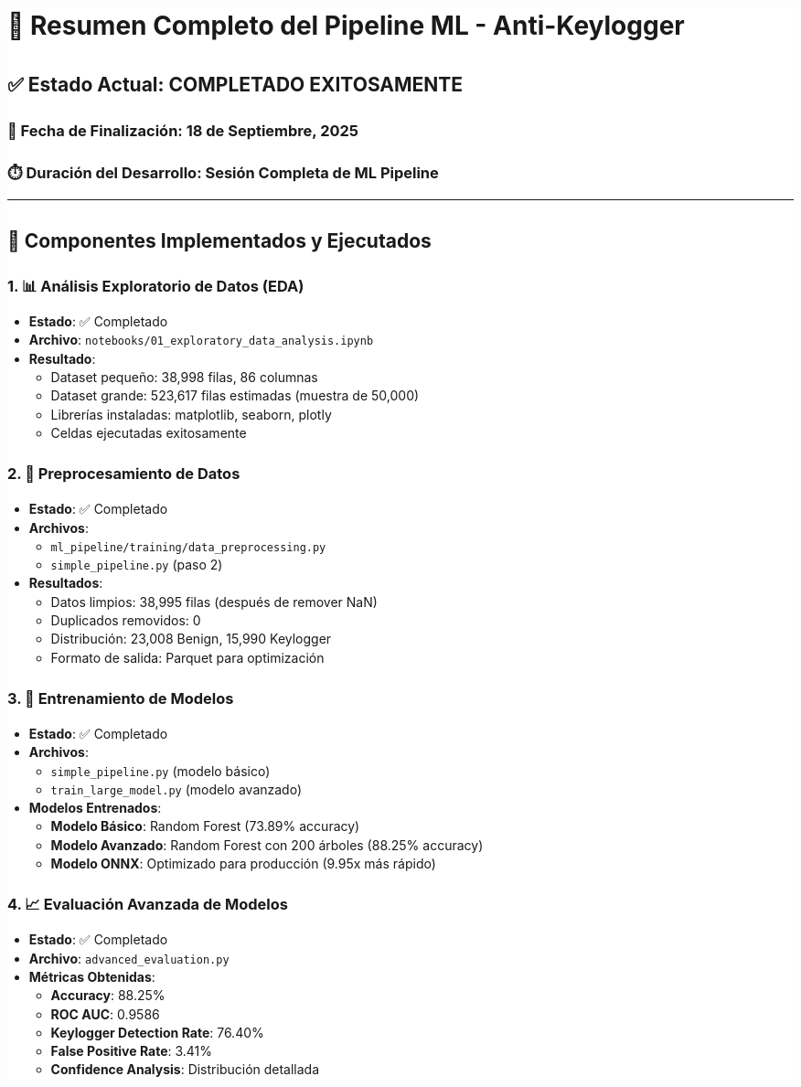 # 🎉 Resumen Completo del Pipeline ML - Anti-Keylogger

## ✅ Estado Actual: **COMPLETADO EXITOSAMENTE**

### 📅 Fecha de Finalización: 18 de Septiembre, 2025
### ⏱️ Duración del Desarrollo: Sesión Completa de ML Pipeline

---

## 🚀 Componentes Implementados y Ejecutados

### 1. 📊 **Análisis Exploratorio de Datos (EDA)**
- **Estado**: ✅ Completado
- **Archivo**: `notebooks/01_exploratory_data_analysis.ipynb`
- **Resultado**: 
  - Dataset pequeño: 38,998 filas, 86 columnas
  - Dataset grande: 523,617 filas estimadas (muestra de 50,000)
  - Librerías instaladas: matplotlib, seaborn, plotly
  - Celdas ejecutadas exitosamente

### 2. 🧹 **Preprocesamiento de Datos**
- **Estado**: ✅ Completado
- **Archivos**: 
  - `ml_pipeline/training/data_preprocessing.py`
  - `simple_pipeline.py` (paso 2)
- **Resultados**:
  - Datos limpios: 38,995 filas (después de remover NaN)
  - Duplicados removidos: 0
  - Distribución: 23,008 Benign, 15,990 Keylogger
  - Formato de salida: Parquet para optimización

### 3. 🤖 **Entrenamiento de Modelos**
- **Estado**: ✅ Completado
- **Archivos**: 
  - `simple_pipeline.py` (modelo básico)
  - `train_large_model.py` (modelo avanzado)
- **Modelos Entrenados**:
  - **Modelo Básico**: Random Forest (73.89% accuracy)
  - **Modelo Avanzado**: Random Forest con 200 árboles (88.25% accuracy)
  - **Modelo ONNX**: Optimizado para producción (9.95x más rápido)

### 4. 📈 **Evaluación Avanzada de Modelos**
- **Estado**: ✅ Completado
- **Archivo**: `advanced_evaluation.py`
- **Métricas Obtenidas**:
  - **Accuracy**: 88.25%
  - **ROC AUC**: 0.9586
  - **Keylogger Detection Rate**: 76.40%
  - **False Positive Rate**: 3.41%
  - **Confidence Analysis**: Distribución detallada
